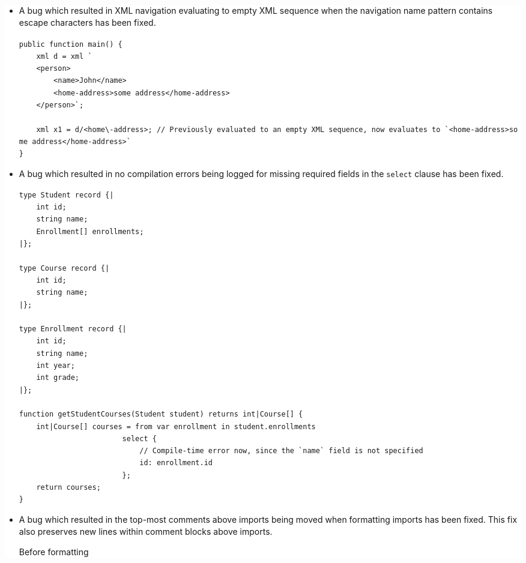 - A bug which resulted in XML navigation evaluating to empty XML sequence when the navigation name pattern contains escape characters has been fixed.

    ```ballerina
    public function main() {
        xml d = xml `
        <person>
            <name>John</name>
            <home-address>some address</home-address>
        </person>`;

        xml x1 = d/<home\-address>; // Previously evaluated to an empty XML sequence, now evaluates to `<home-address>some address</home-address>`
    }
    ```

-  A bug which resulted in no compilation errors being logged for missing required fields in the `select` clause has been fixed.

    ```ballerina
    type Student record {|
        int id;
        string name;
        Enrollment[] enrollments;
    |};

    type Course record {|
        int id;
        string name;
    |};

    type Enrollment record {|
        int id;
        string name;
        int year;
        int grade;
    |};

    function getStudentCourses(Student student) returns int|Course[] {
        int|Course[] courses = from var enrollment in student.enrollments
                            select {
                                // Compile-time error now, since the `name` field is not specified
                                id: enrollment.id
                            };
        return courses;
    }
    ```

- A bug which resulted in the top-most comments above imports being moved when formatting imports has been fixed. This fix also preserves new lines within comment blocks above imports.

    Before formatting

